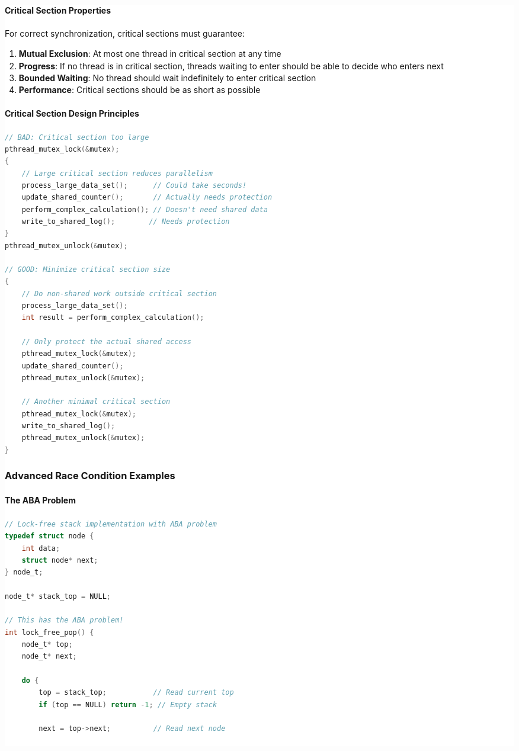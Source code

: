 #### Critical Section Properties

For correct synchronization, critical sections must guarantee:

1. **Mutual Exclusion**: At most one thread in critical section at any time
2. **Progress**: If no thread is in critical section, threads waiting to enter should be able to decide who enters next
3. **Bounded Waiting**: No thread should wait indefinitely to enter critical section
4. **Performance**: Critical sections should be as short as possible

#### Critical Section Design Principles

```c
// BAD: Critical section too large
pthread_mutex_lock(&mutex);
{
    // Large critical section reduces parallelism
    process_large_data_set();      // Could take seconds!
    update_shared_counter();       // Actually needs protection
    perform_complex_calculation(); // Doesn't need shared data
    write_to_shared_log();        // Needs protection
}
pthread_mutex_unlock(&mutex);

// GOOD: Minimize critical section size
{
    // Do non-shared work outside critical section
    process_large_data_set();
    int result = perform_complex_calculation();
    
    // Only protect the actual shared access
    pthread_mutex_lock(&mutex);
    update_shared_counter();
    pthread_mutex_unlock(&mutex);
    
    // Another minimal critical section
    pthread_mutex_lock(&mutex);
    write_to_shared_log();
    pthread_mutex_unlock(&mutex);
}
```

### Advanced Race Condition Examples

#### The ABA Problem
```c
// Lock-free stack implementation with ABA problem
typedef struct node {
    int data;
    struct node* next;
} node_t;

node_t* stack_top = NULL;

// This has the ABA problem!
int lock_free_pop() {
    node_t* top;
    node_t* next;
    
    do {
        top = stack_top;           // Read current top
        if (top == NULL) return -1; // Empty stack
        
        next = top->next;          // Read next node
        
```